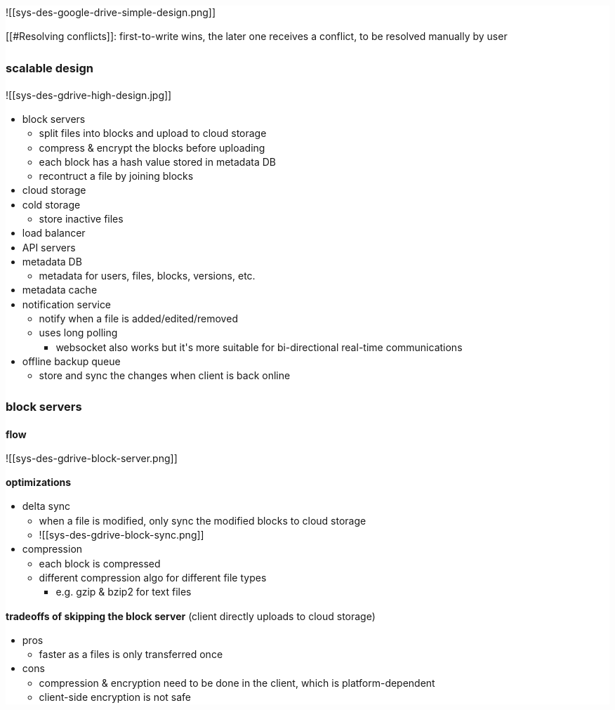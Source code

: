 ![[sys-des-google-drive-simple-design.png]]

[[#Resolving conflicts]]: first-to-write wins, the later one receives a conflict, to be resolved manually by user

### scalable design

![[sys-des-gdrive-high-design.jpg]]

- block servers
    - split files into blocks and upload to cloud storage
    - compress & encrypt the blocks before uploading
    - each block has a hash value stored in metadata DB
    - recontruct a file by joining blocks
- cloud storage
- cold storage
    - store inactive files
- load balancer
- API servers
- metadata DB
    - metadata for users, files, blocks, versions, etc.
- metadata cache
- notification service
    - notify when a file is added/edited/removed
    - uses long polling
        - websocket also works but it's more suitable for bi-directional real-time communications
- offline backup queue
    - store and sync the changes when client is back online

### block servers

**flow**

![[sys-des-gdrive-block-server.png]]

**optimizations**

- delta sync
    - when a file is modified, only sync the modified blocks to cloud storage
    - ![[sys-des-gdrive-block-sync.png]]
- compression
    - each block is compressed
    - different compression algo for different file types
        - e.g. gzip & bzip2 for text files

**tradeoffs of skipping the block server** (client directly uploads to cloud storage)

- pros
    - faster as a files is only transferred once
- cons
    - compression & encryption need to be done in the client, which is platform-dependent
    - client-side encryption is not safe

